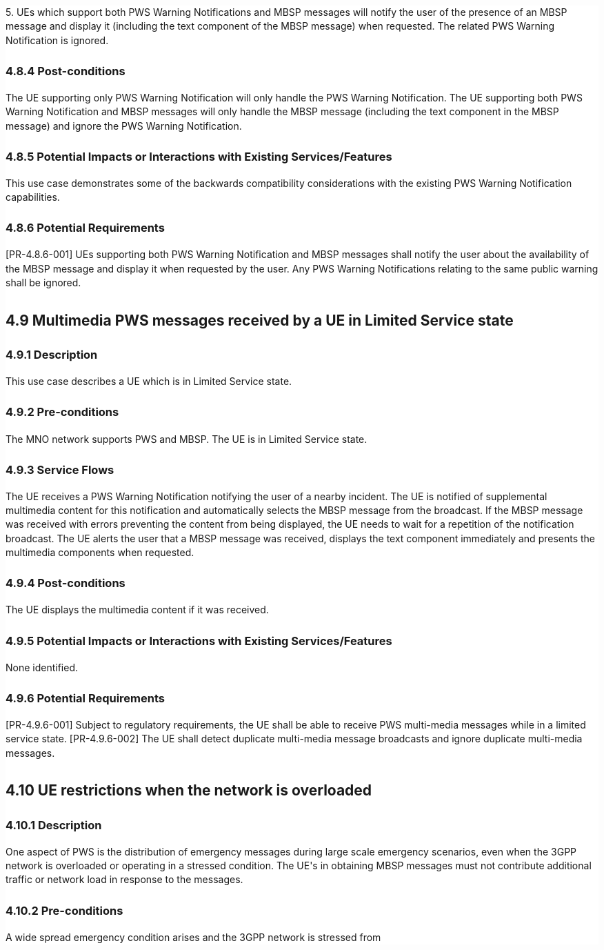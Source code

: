 5\. UEs which support both PWS Warning Notifications and MBSP messages will
notify the user of the presence of an MBSP message and display it (including
the text component of the MBSP message) when requested. The related PWS
Warning Notification is ignored.
### 4.8.4 Post-conditions
The UE supporting only PWS Warning Notification will only handle the PWS
Warning Notification.
The UE supporting both PWS Warning Notification and MBSP messages will only
handle the MBSP message (including the text component in the MBSP message) and
ignore the PWS Warning Notification.
### 4.8.5 Potential Impacts or Interactions with Existing Services/Features
This use case demonstrates some of the backwards compatibility considerations
with the existing PWS Warning Notification capabilities.
### 4.8.6 Potential Requirements
[PR-4.8.6-001] UEs supporting both PWS Warning Notification and MBSP messages
shall notify the user about the availability of the MBSP message and display
it when requested by the user. Any PWS Warning Notifications relating to the
same public warning shall be ignored.
## 4.9 Multimedia PWS messages received by a UE in Limited Service state
### 4.9.1 Description
This use case describes a UE which is in Limited Service state.
### 4.9.2 Pre-conditions
The MNO network supports PWS and MBSP.
The UE is in Limited Service state.
### 4.9.3 Service Flows
The UE receives a PWS Warning Notification notifying the user of a nearby
incident.
The UE is notified of supplemental multimedia content for this notification
and automatically selects the MBSP message from the broadcast.
If the MBSP message was received with errors preventing the content from being
displayed, the UE needs to wait for a repetition of the notification
broadcast.
The UE alerts the user that a MBSP message was received, displays the text
component immediately and presents the multimedia components when requested.
### 4.9.4 Post-conditions
The UE displays the multimedia content if it was received.
### 4.9.5 Potential Impacts or Interactions with Existing Services/Features
None identified.
### 4.9.6 Potential Requirements
[PR-4.9.6-001] Subject to regulatory requirements, the UE shall be able to
receive PWS multi-media messages while in a limited service state.
[PR-4.9.6-002] The UE shall detect duplicate multi-media message broadcasts
and ignore duplicate multi-media messages.
## 4.10 UE restrictions when the network is overloaded
### 4.10.1 Description
One aspect of PWS is the distribution of emergency messages during large scale
emergency scenarios, even when the 3GPP network is overloaded or operating in
a stressed condition. The UE's in obtaining MBSP messages must not contribute
additional traffic or network load in response to the messages.
### 4.10.2 Pre-conditions
A wide spread emergency condition arises and the 3GPP network is stressed from